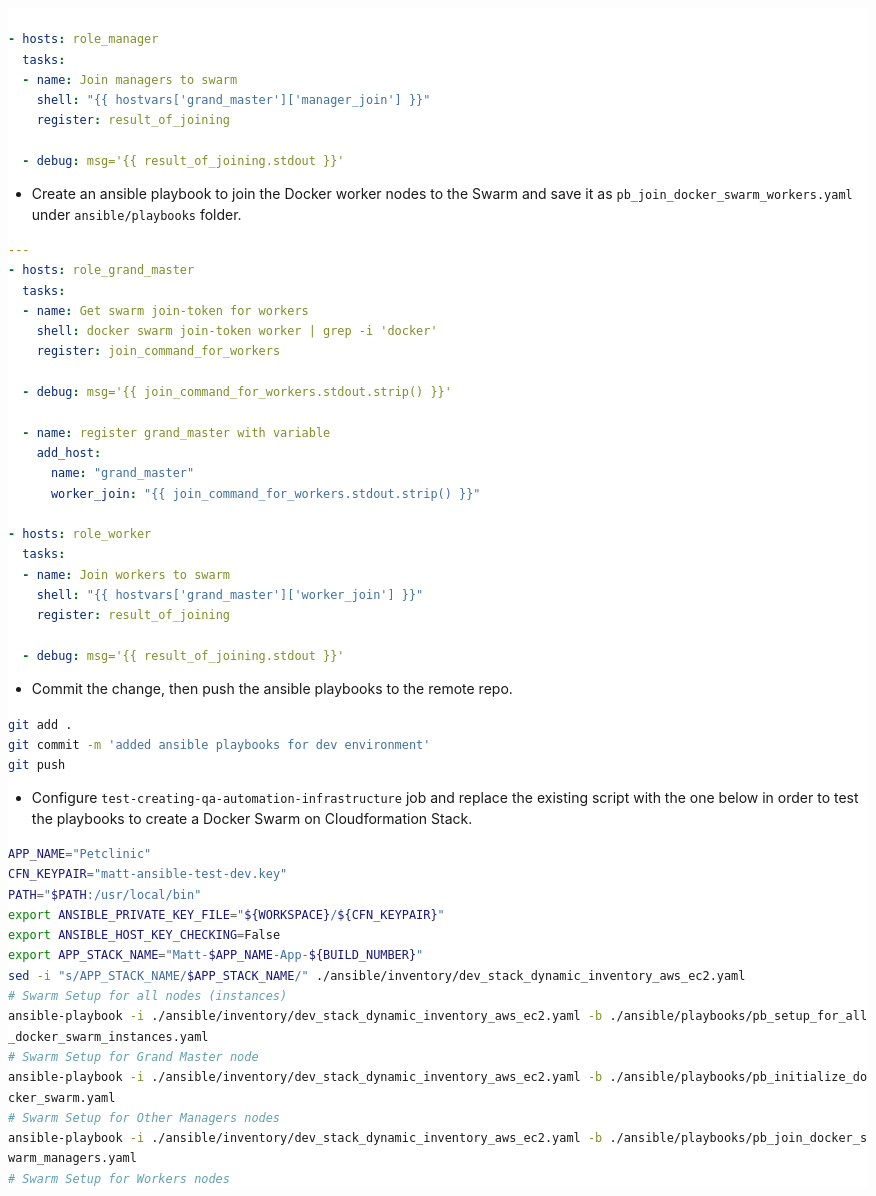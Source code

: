 ```yaml

- hosts: role_manager
  tasks:
  - name: Join managers to swarm
    shell: "{{ hostvars['grand_master']['manager_join'] }}"
    register: result_of_joining

  - debug: msg='{{ result_of_joining.stdout }}'
```

- Create an ansible playbook to join the Docker worker nodes to the Swarm and save it as `pb_join_docker_swarm_workers.yaml` under `ansible/playbooks` folder.

```yaml
---
- hosts: role_grand_master
  tasks:
  - name: Get swarm join-token for workers
    shell: docker swarm join-token worker | grep -i 'docker'
    register: join_command_for_workers

  - debug: msg='{{ join_command_for_workers.stdout.strip() }}'
  
  - name: register grand_master with variable
    add_host:
      name: "grand_master"
      worker_join: "{{ join_command_for_workers.stdout.strip() }}"

- hosts: role_worker
  tasks:
  - name: Join workers to swarm
    shell: "{{ hostvars['grand_master']['worker_join'] }}"
    register: result_of_joining

  - debug: msg='{{ result_of_joining.stdout }}'
```

- Commit the change, then push the ansible playbooks to the remote repo.

```bash
git add .
git commit -m 'added ansible playbooks for dev environment'
git push
```

- Configure `test-creating-qa-automation-infrastructure` job and replace the existing script with the one below in order to test the playbooks to create a Docker Swarm on Cloudformation Stack.

```bash
APP_NAME="Petclinic"
CFN_KEYPAIR="matt-ansible-test-dev.key"
PATH="$PATH:/usr/local/bin"
export ANSIBLE_PRIVATE_KEY_FILE="${WORKSPACE}/${CFN_KEYPAIR}"
export ANSIBLE_HOST_KEY_CHECKING=False
export APP_STACK_NAME="Matt-$APP_NAME-App-${BUILD_NUMBER}"
sed -i "s/APP_STACK_NAME/$APP_STACK_NAME/" ./ansible/inventory/dev_stack_dynamic_inventory_aws_ec2.yaml
# Swarm Setup for all nodes (instances)
ansible-playbook -i ./ansible/inventory/dev_stack_dynamic_inventory_aws_ec2.yaml -b ./ansible/playbooks/pb_setup_for_all_docker_swarm_instances.yaml
# Swarm Setup for Grand Master node
ansible-playbook -i ./ansible/inventory/dev_stack_dynamic_inventory_aws_ec2.yaml -b ./ansible/playbooks/pb_initialize_docker_swarm.yaml
# Swarm Setup for Other Managers nodes
ansible-playbook -i ./ansible/inventory/dev_stack_dynamic_inventory_aws_ec2.yaml -b ./ansible/playbooks/pb_join_docker_swarm_managers.yaml
# Swarm Setup for Workers nodes
```